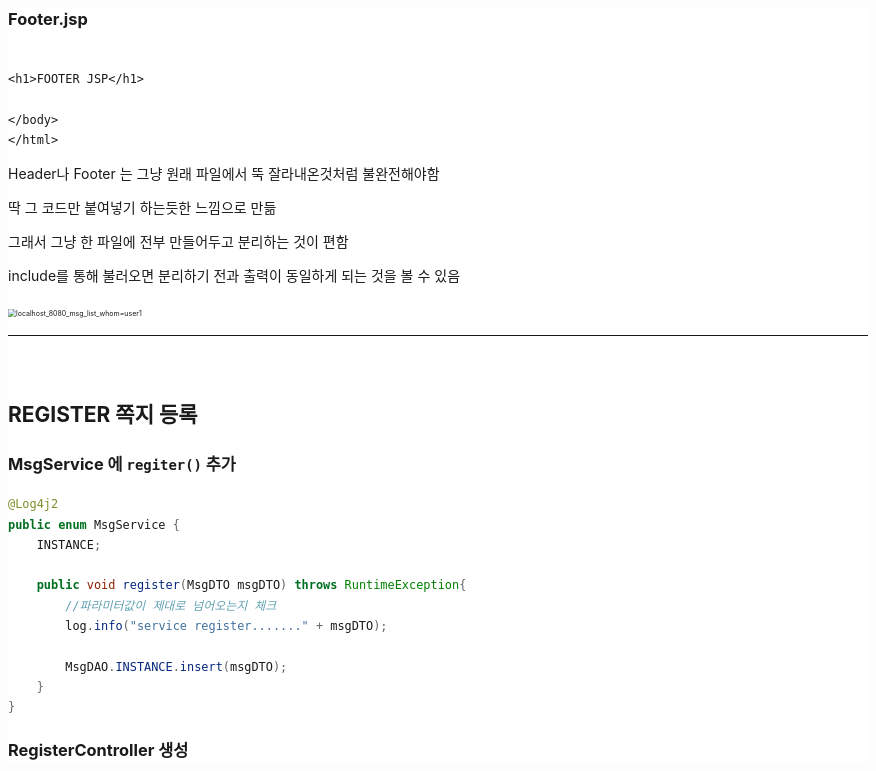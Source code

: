 

### Footer.jsp

```jsp

<h1>FOOTER JSP</h1>

</body>
</html>
```



Header나 Footer 는 그냥 원래 파일에서 뚝 잘라내온것처럼 불완전해야함

딱 그 코드만 붙여넣기 하는듯한 느낌으로 만듦

그래서 그냥 한 파일에 전부 만들어두고 분리하는 것이 편함



include를 통해 불러오면 분리하기 전과 출력이 동일하게 되는 것을 볼 수 있음



<img src="https://user-images.githubusercontent.com/81224398/129142675-825e5ddf-df73-4a76-bc22-3d0c0593f6be.png" alt="localhost_8080_msg_list_whom=user1" style="zoom: 50%;" />

<br>



----

<br>



## REGISTER 쪽지 등록

### MsgService 에 `regiter()` 추가

```java
@Log4j2
public enum MsgService {
    INSTANCE;

    public void register(MsgDTO msgDTO) throws RuntimeException{
        //파라미터값이 제대로 넘어오는지 체크
        log.info("service register......." + msgDTO);

        MsgDAO.INSTANCE.insert(msgDTO);
    }
}
```



### RegisterController 생성
